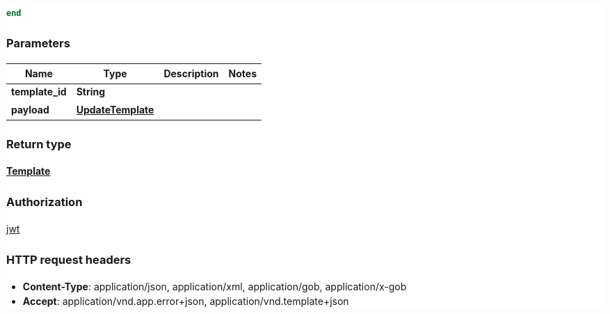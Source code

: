 ```ruby
end
```

### Parameters

Name | Type | Description  | Notes
------------- | ------------- | ------------- | -------------
 **template_id** | **String**|  | 
 **payload** | [**UpdateTemplate**](UpdateTemplate.md)|  | 

### Return type

[**Template**](Template.md)

### Authorization

[jwt](../README.md#jwt)

### HTTP request headers

 - **Content-Type**: application/json, application/xml, application/gob, application/x-gob
 - **Accept**: application/vnd.app.error+json, application/vnd.template+json



